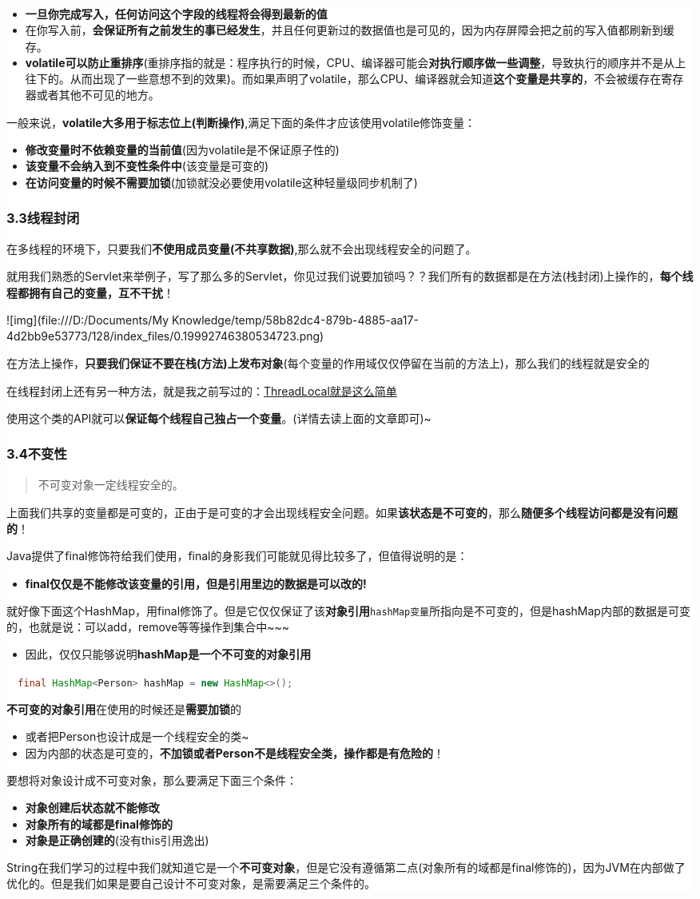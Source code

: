 - **一旦你完成写入，任何访问这个字段的线程将会得到最新的值**
- 在你写入前，**会保证所有之前发生的事已经发生**，并且任何更新过的数据值也是可见的，因为内存屏障会把之前的写入值都刷新到缓存。
- **volatile可以防止重排序**(重排序指的就是：程序执行的时候，CPU、编译器可能会**对执行顺序做一些调整**，导致执行的顺序并不是从上往下的。从而出现了一些意想不到的效果)。而如果声明了volatile，那么CPU、编译器就会知道**这个变量是共享的**，不会被缓存在寄存器或者其他不可见的地方。

一般来说，**volatile大多用于标志位上(判断操作)**,满足下面的条件才应该使用volatile修饰变量：

- **修改变量时不依赖变量的当前值**(因为volatile是不保证原子性的)
- **该变量不会纳入到不变性条件中**(该变量是可变的)
- **在访问变量的时候不需要加锁**(加锁就没必要使用volatile这种轻量级同步机制了)

### 3.3线程封闭

在多线程的环境下，只要我们**不使用成员变量(不共享数据)**,那么就不会出现线程安全的问题了。

就用我们熟悉的Servlet来举例子，写了那么多的Servlet，你见过我们说要加锁吗？？我们所有的数据都是在方法(栈封闭)上操作的，**每个线程都拥有自己的变量，互不干扰**！

![img](file:///D:/Documents/My Knowledge/temp/58b82dc4-879b-4885-aa17-4d2bb9e53773/128/index_files/0.19992746380534723.png)

在方法上操作，**只要我们保证不要在栈(方法)上发布对象**(每个变量的作用域仅仅停留在当前的方法上)，那么我们的线程就是安全的

在线程封闭上还有另一种方法，就是我之前写过的：[ThreadLocal就是这么简单](https://mp.weixin.qq.com/s?__biz=MzI4Njg5MDA5NA==&mid=2247484118&idx=1&sn=da3e4c4cfd0642687c5d7bcef543fe5b&chksm=ebd743d7dca0cac19a82c7b29b5b22c4b902e9e53bd785d066b625b4272af2a6598a0cc0f38e#rd)

使用这个类的API就可以**保证每个线程自己独占一个变量**。(详情去读上面的文章即可)~

### 3.4不变性

> 不可变对象一定线程安全的。

上面我们共享的变量都是可变的，正由于是可变的才会出现线程安全问题。如果**该状态是不可变的**，那么**随便多个线程访问都是没有问题的**！

Java提供了final修饰符给我们使用，final的身影我们可能就见得比较多了，但值得说明的是：

- **final仅仅是不能修改该变量的引用，但是引用里边的数据是可以改的!**

就好像下面这个HashMap，用final修饰了。但是它仅仅保证了该**对象引用**`hashMap变量`所指向是不可变的，但是hashMap内部的数据是可变的，也就是说：可以add，remove等等操作到集合中~~~

- 因此，仅仅只能够说明**hashMap是一个不可变的对象引用**

```java
  final HashMap<Person> hashMap = new HashMap<>();
```

**不可变的对象引用**在使用的时候还是**需要加锁**的

- 或者把Person也设计成是一个线程安全的类~
- 因为内部的状态是可变的，**不加锁或者Person不是线程安全类，操作都是有危险的**！

要想将对象设计成不可变对象，那么要满足下面三个条件：

- **对象创建后状态就不能修改**
- **对象所有的域都是final修饰的**
- **对象是正确创建的**(没有this引用逸出)

String在我们学习的过程中我们就知道它是一个**不可变对象**，但是它没有遵循第二点(对象所有的域都是final修饰的)，因为JVM在内部做了优化的。但是我们如果是要自己设计不可变对象，是需要满足三个条件的。
